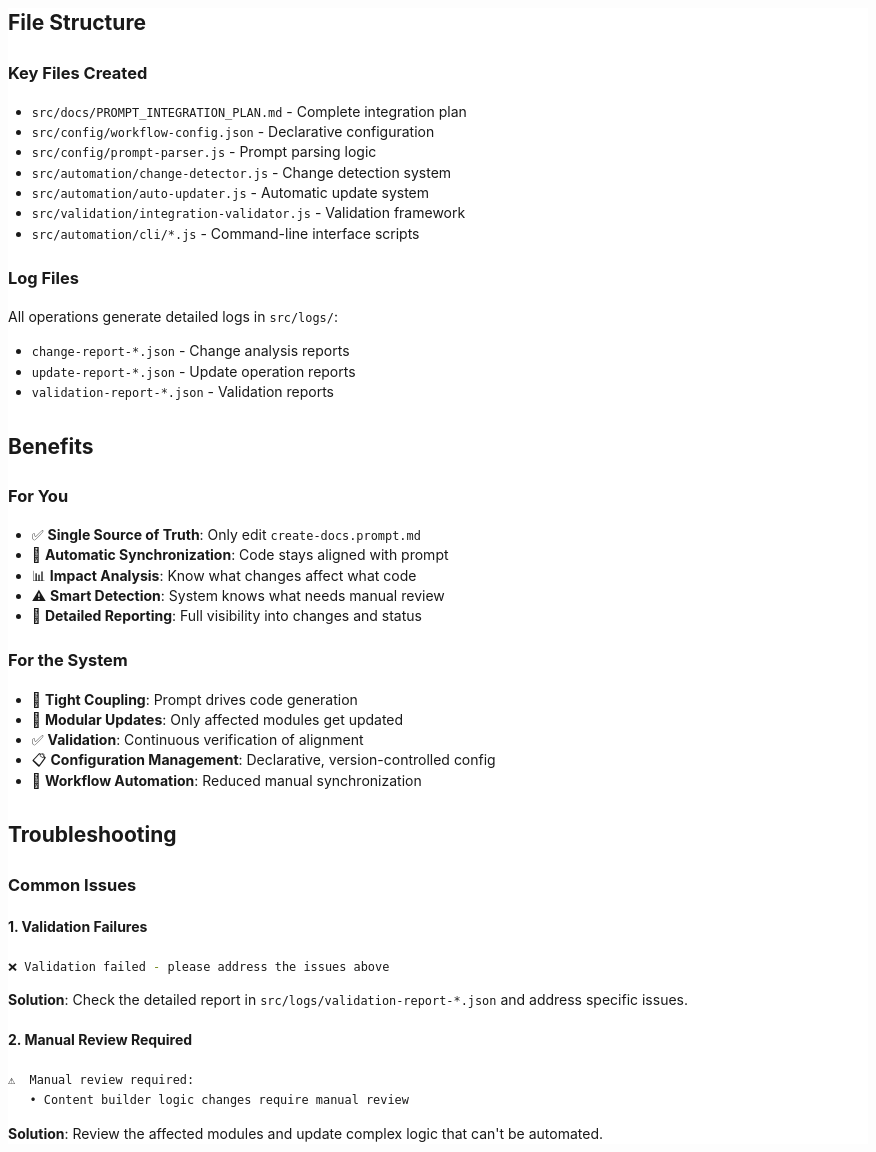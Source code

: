 ## File Structure

### Key Files Created
- `src/docs/PROMPT_INTEGRATION_PLAN.md` - Complete integration plan
- `src/config/workflow-config.json` - Declarative configuration
- `src/config/prompt-parser.js` - Prompt parsing logic
- `src/automation/change-detector.js` - Change detection system
- `src/automation/auto-updater.js` - Automatic update system
- `src/validation/integration-validator.js` - Validation framework
- `src/automation/cli/*.js` - Command-line interface scripts

### Log Files
All operations generate detailed logs in `src/logs/`:
- `change-report-*.json` - Change analysis reports
- `update-report-*.json` - Update operation reports
- `validation-report-*.json` - Validation reports

## Benefits

### For You
- ✅ **Single Source of Truth**: Only edit `create-docs.prompt.md`
- 🔄 **Automatic Synchronization**: Code stays aligned with prompt
- 📊 **Impact Analysis**: Know what changes affect what code
- ⚠️ **Smart Detection**: System knows what needs manual review
- 📝 **Detailed Reporting**: Full visibility into changes and status

### For the System
- 🎯 **Tight Coupling**: Prompt drives code generation
- 🔧 **Modular Updates**: Only affected modules get updated
- ✅ **Validation**: Continuous verification of alignment
- 📋 **Configuration Management**: Declarative, version-controlled config
- 🔄 **Workflow Automation**: Reduced manual synchronization

## Troubleshooting

### Common Issues

#### 1. Validation Failures
```bash
❌ Validation failed - please address the issues above
```
**Solution**: Check the detailed report in `src/logs/validation-report-*.json` and address specific issues.

#### 2. Manual Review Required
```bash
⚠️  Manual review required:
   • Content builder logic changes require manual review
```
**Solution**: Review the affected modules and update complex logic that can't be automated.
